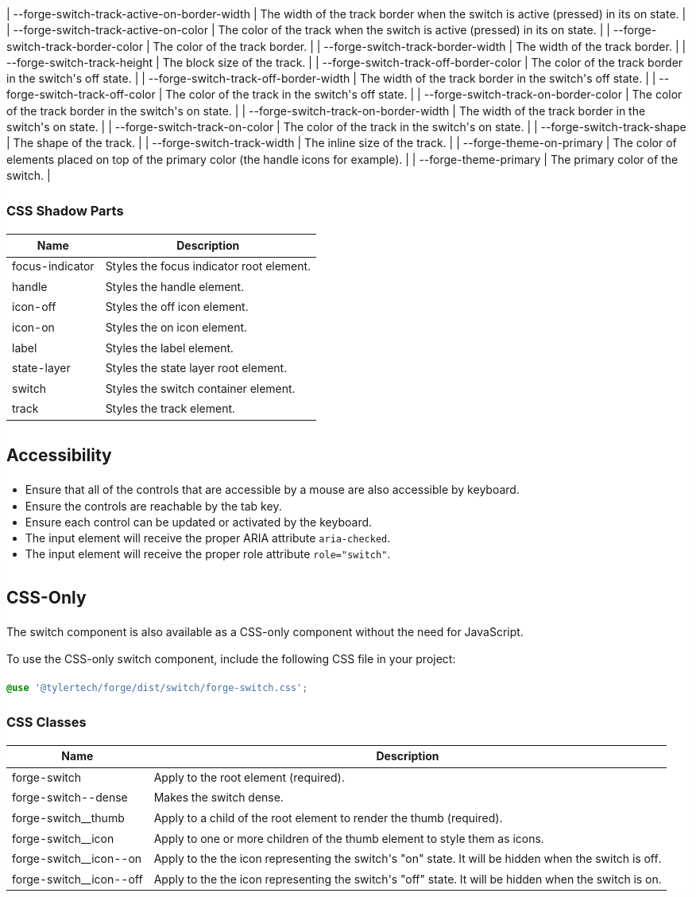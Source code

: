 | --forge-switch-track-active-on-border-width | The width of the track border when the switch is active (pressed) in its on state. |
| --forge-switch-track-active-on-color | The color of the track when the switch is active (pressed) in its on state. |
| --forge-switch-track-border-color | The color of the track border. |
| --forge-switch-track-border-width | The width of the track border. |
| --forge-switch-track-height | The block size of the track. |
| --forge-switch-track-off-border-color | The color of the track border in the switch's off state. |
| --forge-switch-track-off-border-width | The width of the track border in the switch's off state. |
| --forge-switch-track-off-color | The color of the track in the switch's off state. |
| --forge-switch-track-on-border-color | The color of the track border in the switch's on state. |
| --forge-switch-track-on-border-width | The width of the track border in the switch's on state. |
| --forge-switch-track-on-color | The color of the track in the switch's on state. |
| --forge-switch-track-shape | The shape of the track. |
| --forge-switch-track-width | The inline size of the track. |
| --forge-theme-on-primary | The color of elements placed on top of the primary color (the handle icons for example). |
| --forge-theme-primary | The primary color of the switch. |

### CSS Shadow Parts

| Name | Description |
|------|-------------|
| focus-indicator | Styles the focus indicator root element. |
| handle | Styles the handle element. |
| icon-off | Styles the off icon element. |
| icon-on | Styles the on icon element. |
| label | Styles the label element. |
| state-layer | Styles the state layer root element. |
| switch | Styles the switch container element. |
| track | Styles the track element. |

## Accessibility

- Ensure that all of the controls that are accessible by a mouse are also accessible by keyboard.
- Ensure the controls are reachable by the tab key.
- Ensure each control can be updated or activated by the keyboard.
- The input element will receive the proper ARIA attribute `aria-checked`.
- The input element will receive the proper role attribute `role="switch"`.

## CSS-Only

The switch component is also available as a CSS-only component without the need for JavaScript.

To use the CSS-only switch component, include the following CSS file in your project:

```scss
@use '@tylertech/forge/dist/switch/forge-switch.css';
```

### CSS Classes

| Name | Description |
|------|-------------|
| forge-switch | Apply to the root element (required). |
| forge-switch--dense | Makes the switch dense. |
| forge-switch__thumb | Apply to a child of the root element to render the thumb (required). |
| forge-switch__icon | Apply to one or more children of the thumb element to style them as icons. |
| forge-switch__icon--on | Apply to the the icon representing the switch's "on" state. It will be hidden when the switch is off. |
| forge-switch__icon--off | Apply to the the icon representing the switch's "off" state. It will be hidden when the switch is on. |
